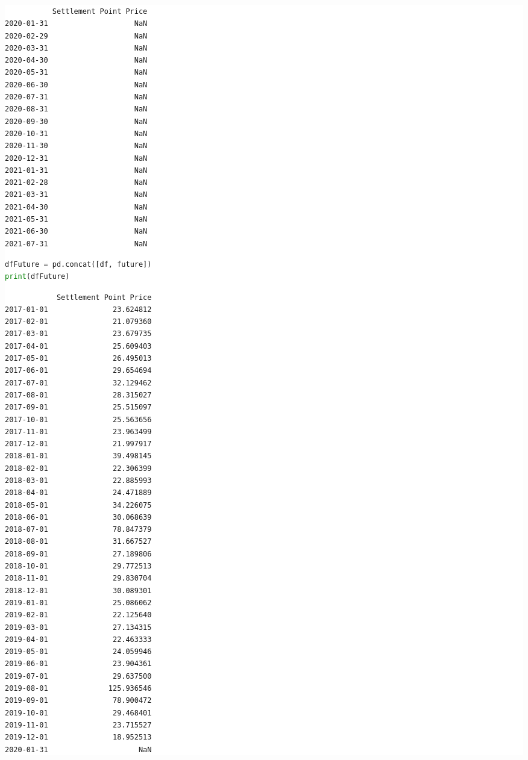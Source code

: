               Settlement Point Price
    2020-01-31                    NaN
    2020-02-29                    NaN
    2020-03-31                    NaN
    2020-04-30                    NaN
    2020-05-31                    NaN
    2020-06-30                    NaN
    2020-07-31                    NaN
    2020-08-31                    NaN
    2020-09-30                    NaN
    2020-10-31                    NaN
    2020-11-30                    NaN
    2020-12-31                    NaN
    2021-01-31                    NaN
    2021-02-28                    NaN
    2021-03-31                    NaN
    2021-04-30                    NaN
    2021-05-31                    NaN
    2021-06-30                    NaN
    2021-07-31                    NaN
    


```python
dfFuture = pd.concat([df, future])
print(dfFuture)
```

                Settlement Point Price
    2017-01-01               23.624812
    2017-02-01               21.079360
    2017-03-01               23.679735
    2017-04-01               25.609403
    2017-05-01               26.495013
    2017-06-01               29.654694
    2017-07-01               32.129462
    2017-08-01               28.315027
    2017-09-01               25.515097
    2017-10-01               25.563656
    2017-11-01               23.963499
    2017-12-01               21.997917
    2018-01-01               39.498145
    2018-02-01               22.306399
    2018-03-01               22.885993
    2018-04-01               24.471889
    2018-05-01               34.226075
    2018-06-01               30.068639
    2018-07-01               78.847379
    2018-08-01               31.667527
    2018-09-01               27.189806
    2018-10-01               29.772513
    2018-11-01               29.830704
    2018-12-01               30.089301
    2019-01-01               25.086062
    2019-02-01               22.125640
    2019-03-01               27.134315
    2019-04-01               22.463333
    2019-05-01               24.059946
    2019-06-01               23.904361
    2019-07-01               29.637500
    2019-08-01              125.936546
    2019-09-01               78.900472
    2019-10-01               29.468401
    2019-11-01               23.715527
    2019-12-01               18.952513
    2020-01-31                     NaN